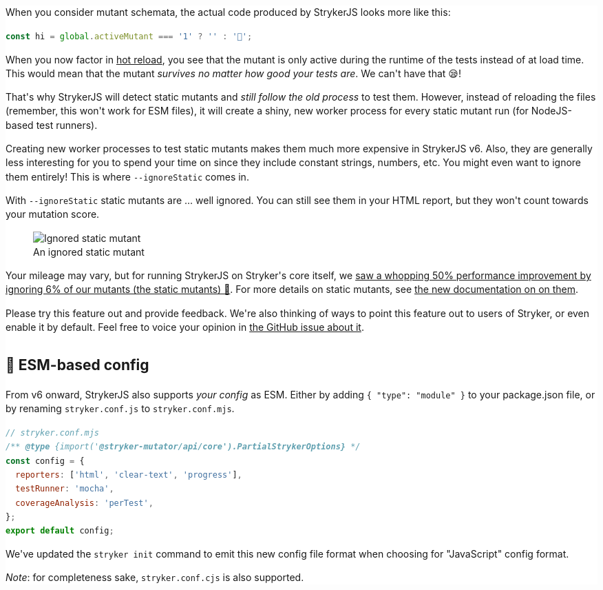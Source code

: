 When you consider mutant schemata, the actual code produced by StrykerJS looks more like this:

```js
const hi = global.activeMutant === '1' ? '' : '👋';
```

When you now factor in [hot reload](#-hot-reload), you see that the mutant is only active during the runtime of the tests instead of at load time. This would mean that the mutant _survives no matter how good your tests are_. We can't have that 😪!

That's why StrykerJS will detect static mutants and _still follow the old process_ to test them. However, instead of reloading the files (remember, this won't work for ESM files), it will create a shiny, new worker process for every static mutant run (for NodeJS-based test runners).

Creating new worker processes to test static mutants makes them much more expensive in StrykerJS v6. Also, they are generally less interesting for you to spend your time on since they include constant strings, numbers, etc. You might even want to ignore them entirely! This is where `--ignoreStatic` comes in.

With `--ignoreStatic` static mutants are ... well ignored. You can still see them in your HTML report, but they won't count towards your mutation score.

<figure><img src="/images/blogs/ignored-static-mutant.png" alt="Ignored static mutant" />
<figcaption>An ignored static mutant</figcaption>
</figure>

Your mileage may vary, but for running StrykerJS on Stryker's core itself, we [saw a whopping 50% performance improvement by ignoring 6% of our mutants (the static mutants) 🤯](https://github.com/stryker-mutator/stryker-js/issues/3282#issuecomment-980110861). For more details on static mutants, see [the new documentation on on them](/docs/mutation-testing-elements/static-mutants).

Please try this feature out and provide feedback. We're also thinking of ways to point this feature out to users of Stryker, or even enable it by default. Feel free to voice your opinion in [the GitHub issue about it](https://github.com/stryker-mutator/stryker-js/issues/3435).

## 📃 ESM-based config

From v6 onward, StrykerJS also supports _your config_ as ESM. Either by adding `{ "type": "module" }` to your package.json file, or by renaming `stryker.conf.js` to `stryker.conf.mjs`.

```js
// stryker.conf.mjs
/** @type {import('@stryker-mutator/api/core').PartialStrykerOptions} */
const config = {
  reporters: ['html', 'clear-text', 'progress'],
  testRunner: 'mocha',
  coverageAnalysis: 'perTest',
};
export default config;
```

We've updated the `stryker init` command to emit this new config file format when choosing for "JavaScript" config format.

_Note_: for completeness sake, `stryker.conf.cjs` is also supported.
